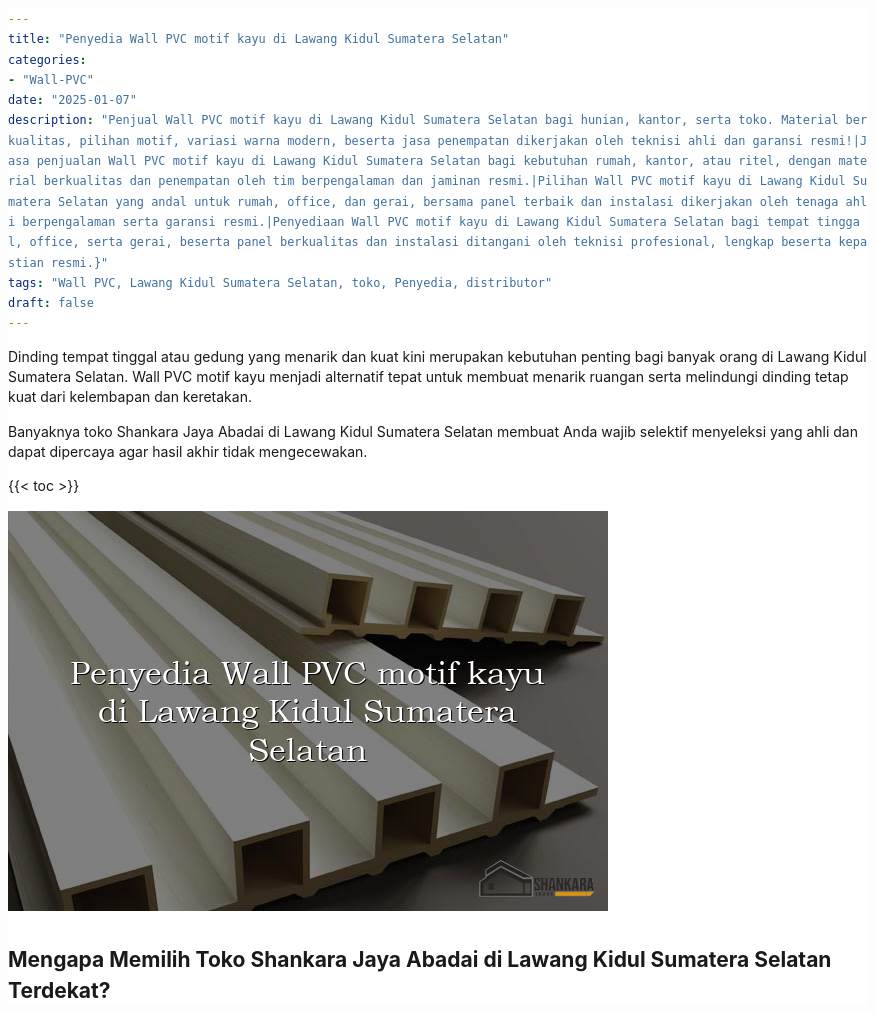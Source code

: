 ```yaml
---
title: "Penyedia Wall PVC motif kayu di Lawang Kidul Sumatera Selatan"
categories: 
- "Wall-PVC"
date: "2025-01-07"
description: "Penjual Wall PVC motif kayu di Lawang Kidul Sumatera Selatan bagi hunian, kantor, serta toko. Material berkualitas, pilihan motif, variasi warna modern, beserta jasa penempatan dikerjakan oleh teknisi ahli dan garansi resmi!|Jasa penjualan Wall PVC motif kayu di Lawang Kidul Sumatera Selatan bagi kebutuhan rumah, kantor, atau ritel, dengan material berkualitas dan penempatan oleh tim berpengalaman dan jaminan resmi.|Pilihan Wall PVC motif kayu di Lawang Kidul Sumatera Selatan yang andal untuk rumah, office, dan gerai, bersama panel terbaik dan instalasi dikerjakan oleh tenaga ahli berpengalaman serta garansi resmi.|Penyediaan Wall PVC motif kayu di Lawang Kidul Sumatera Selatan bagi tempat tinggal, office, serta gerai, beserta panel berkualitas dan instalasi ditangani oleh teknisi profesional, lengkap beserta kepastian resmi.}"
tags: "Wall PVC, Lawang Kidul Sumatera Selatan, toko, Penyedia, distributor"
draft: false
---
```


Dinding tempat tinggal atau gedung yang menarik dan kuat kini merupakan kebutuhan penting bagi banyak orang di Lawang Kidul Sumatera Selatan.  Wall PVC motif kayu  menjadi alternatif tepat untuk membuat menarik ruangan serta melindungi dinding tetap kuat dari kelembapan dan keretakan.

Banyaknya toko Shankara Jaya Abadai di Lawang Kidul Sumatera Selatan membuat Anda wajib selektif menyeleksi yang ahli dan dapat dipercaya agar hasil akhir tidak mengecewakan.

{{< toc >}}

![Penyedia Wall PVC motif kayu di Lawang Kidul Sumatera Selatan](/images/Wall-PVC/Penyedia-Wall-PVC-motif-kayu-di-Lawang-Kidul-Sumatera-Selatan.png)


## Mengapa Memilih Toko Shankara Jaya Abadai di Lawang Kidul Sumatera Selatan Terdekat?
